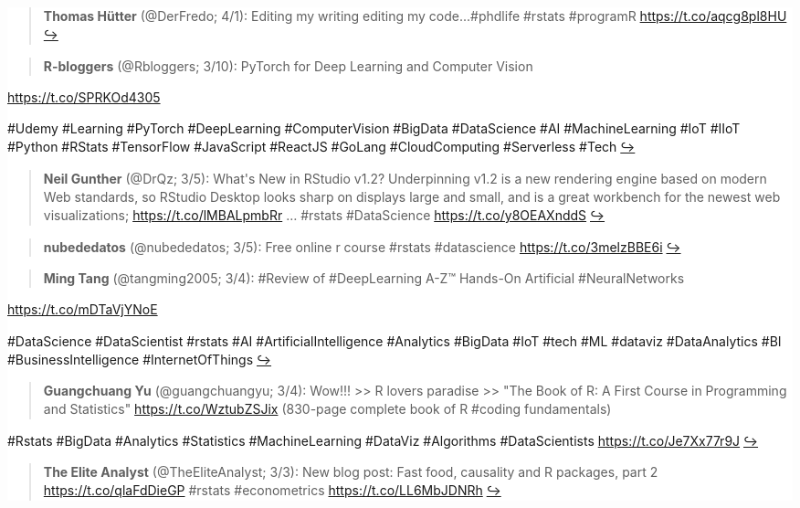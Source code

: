 


> **Thomas Hütter** (@DerFredo; 4/1): Editing my writing editing my code...#phdlife #rstats #programR https://t.co/aqcg8pl8HU  [&#8618;](https://twitter.com/dataandme/status/1124729234092625921)




> **R-bloggers** (@Rbloggers; 3/10): PyTorch for Deep Learning and Computer Vision 
>
https://t.co/SPRKOd4305 
>
#Udemy #Learning #PyTorch #DeepLearning #ComputerVision #BigData #DataScience #AI #MachineLearning #IoT #IIoT #Python #RStats #TensorFlow #JavaScript #ReactJS #GoLang #CloudComputing #Serverless #Tech  [&#8618;](https://twitter.com/dataandme/status/1124812774339514368)




> **Neil Gunther** (@DrQz; 3/5): What's New in RStudio v1.2?
Underpinning v1.2 is a new rendering engine based on modern Web standards, so RStudio Desktop looks sharp on displays large and small, and is a great workbench for the newest web visualizations;
https://t.co/lMBALpmbRr …
#rstats #DataScience https://t.co/y8OEAXnddS  [&#8618;](https://twitter.com/dataandme/status/1124709871167901696)




> **nubededatos** (@nubededatos; 3/5): Free online r course #rstats #datascience https://t.co/3melzBBE6i  [&#8618;](https://twitter.com/dataandme/status/1124706924262375424)




> **Ming Tang** (@tangming2005; 3/4): #Review of #DeepLearning A-Z™ Hands-On Artificial #NeuralNetworks 
>
https://t.co/mDTaVjYNoE
>
#DataScience #DataScientist #rstats #AI #ArtificialIntelligence #Analytics #BigData #IoT #tech #ML #dataviz #DataAnalytics #BI #BusinessIntelligence #InternetOfThings  [&#8618;](https://twitter.com/dataandme/status/1124751041642270720)




> **Guangchuang Yu** (@guangchuangyu; 3/4): Wow!!! &gt;&gt; R lovers paradise &gt;&gt; "The Book of R: A First Course in Programming and Statistics" https://t.co/WztubZSJix  (830-page complete book of R #coding fundamentals)
>
#Rstats #BigData #Analytics #Statistics #MachineLearning #DataViz #Algorithms #DataScientists https://t.co/Je7Xx77r9J  [&#8618;](https://twitter.com/dataandme/status/1124719434667626501)




> **The Elite Analyst** (@TheEliteAnalyst; 3/3): New blog post: Fast food, causality and R packages, part 2 https://t.co/qlaFdDieGP #rstats #econometrics https://t.co/LL6MbJDNRh  [&#8618;](https://twitter.com/dataandme/status/1124775848404553729)



